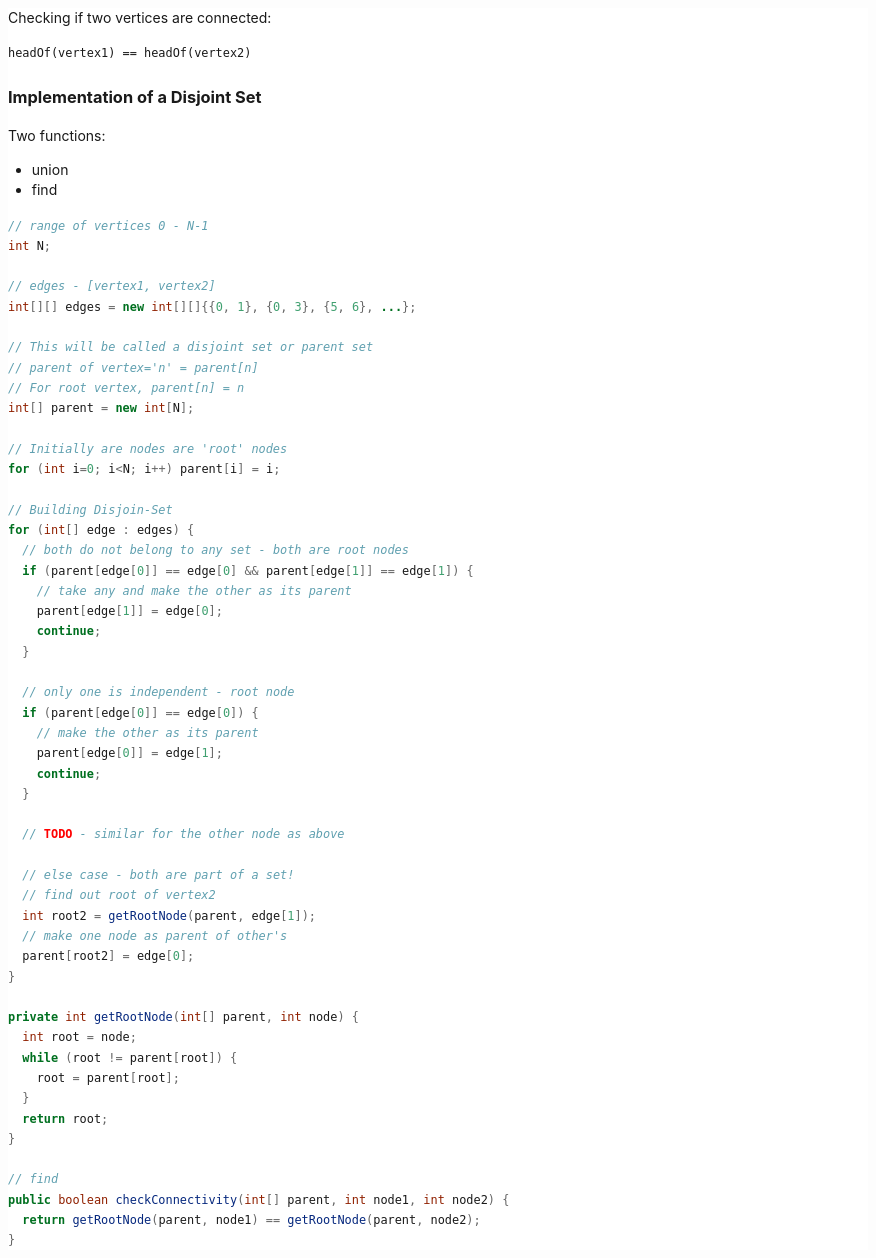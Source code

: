 Checking if two vertices are connected:

`headOf(vertex1) == headOf(vertex2)`

### Implementation of a Disjoint Set

Two functions:

- union
- find

```java
// range of vertices 0 - N-1
int N;

// edges - [vertex1, vertex2]
int[][] edges = new int[][]{{0, 1}, {0, 3}, {5, 6}, ...};

// This will be called a disjoint set or parent set
// parent of vertex='n' = parent[n]
// For root vertex, parent[n] = n
int[] parent = new int[N];

// Initially are nodes are 'root' nodes
for (int i=0; i<N; i++) parent[i] = i;

// Building Disjoin-Set
for (int[] edge : edges) {
  // both do not belong to any set - both are root nodes
  if (parent[edge[0]] == edge[0] && parent[edge[1]] == edge[1]) {
    // take any and make the other as its parent
    parent[edge[1]] = edge[0];
    continue;
  }

  // only one is independent - root node
  if (parent[edge[0]] == edge[0]) {
    // make the other as its parent
    parent[edge[0]] = edge[1];
    continue;
  }

  // TODO - similar for the other node as above

  // else case - both are part of a set!
  // find out root of vertex2
  int root2 = getRootNode(parent, edge[1]);
  // make one node as parent of other's
  parent[root2] = edge[0];
}

private int getRootNode(int[] parent, int node) {
  int root = node;
  while (root != parent[root]) {
    root = parent[root];
  }
  return root;
}

// find
public boolean checkConnectivity(int[] parent, int node1, int node2) {
  return getRootNode(parent, node1) == getRootNode(parent, node2);
}
```
